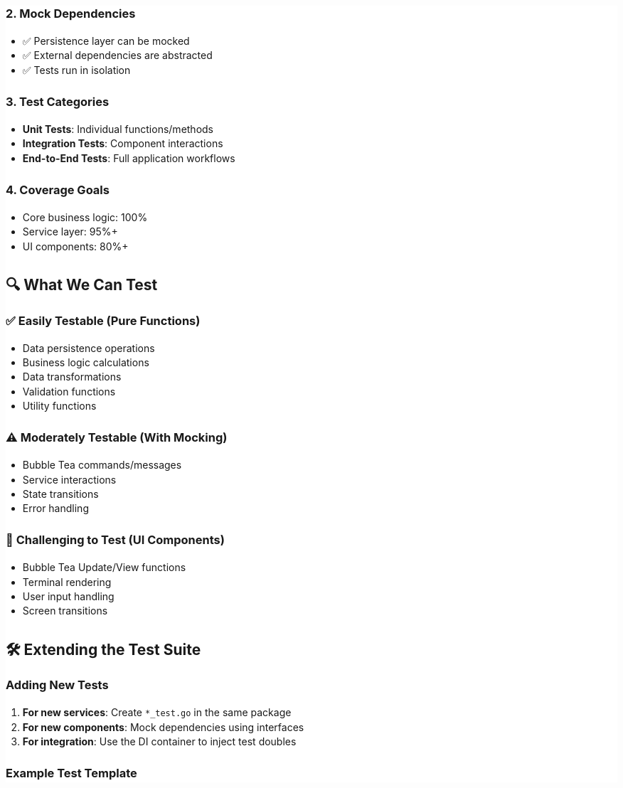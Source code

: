 ### 2. **Mock Dependencies**

- ✅ Persistence layer can be mocked
- ✅ External dependencies are abstracted
- ✅ Tests run in isolation

### 3. **Test Categories**

- **Unit Tests**: Individual functions/methods
- **Integration Tests**: Component interactions
- **End-to-End Tests**: Full application workflows

### 4. **Coverage Goals**

- Core business logic: 100%
- Service layer: 95%+
- UI components: 80%+

## 🔍 What We Can Test

### ✅ **Easily Testable (Pure Functions)**

- Data persistence operations
- Business logic calculations
- Data transformations
- Validation functions
- Utility functions

### ⚠️ **Moderately Testable (With Mocking)**

- Bubble Tea commands/messages
- Service interactions
- State transitions
- Error handling

### 🔴 **Challenging to Test (UI Components)**

- Bubble Tea Update/View functions
- Terminal rendering
- User input handling
- Screen transitions

## 🛠️ Extending the Test Suite

### Adding New Tests

1. **For new services**: Create `*_test.go` in the same package
2. **For new components**: Mock dependencies using interfaces
3. **For integration**: Use the DI container to inject test doubles

### Example Test Template
